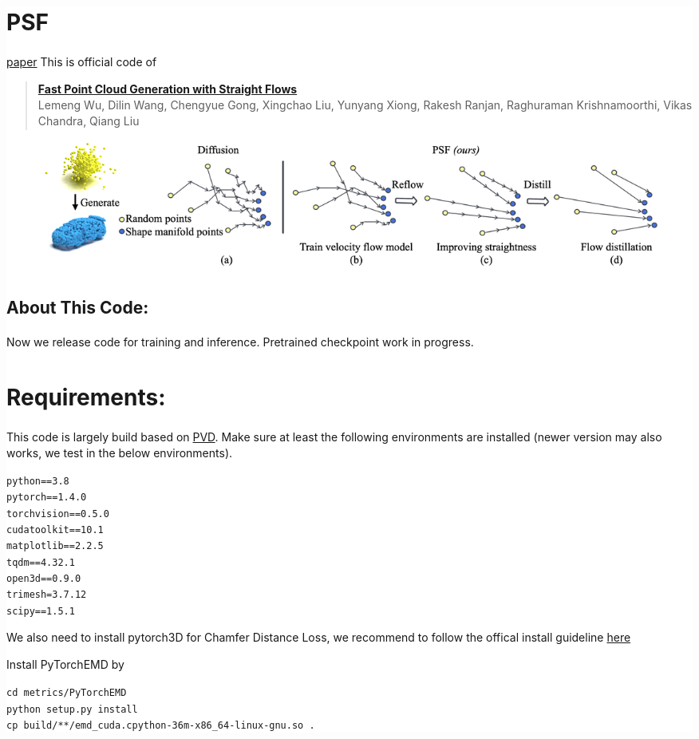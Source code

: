 # PSF
[paper](https://arxiv.org/abs/2212.01747)
This is official code of
> **[Fast Point Cloud Generation with Straight Flows](https://arxiv.org/abs/2212.01747)** \
> Lemeng Wu, Dilin Wang, Chengyue Gong, Xingchao Liu, Yunyang Xiong, Rakesh Ranjan, Raghuraman Krishnamoorthi, Vikas Chandra, Qiang Liu

<p align="center">
  <img src="assets/teaser.png" width="90%"/>
</p>

## About This Code:
Now we release code for training and inference. Pretrained checkpoint work in progress.

# Requirements:
This code is largely build based on [PVD](https://github.com/alexzhou907/PVD).
Make sure at least the following environments are installed (newer version may also works, we test in the below environments).

```
python==3.8
pytorch==1.4.0
torchvision==0.5.0
cudatoolkit==10.1
matplotlib==2.2.5
tqdm==4.32.1
open3d==0.9.0
trimesh=3.7.12
scipy==1.5.1
```

We also need to install pytorch3D for Chamfer Distance Loss, we recommend to follow the offical
install guideline [here](https://github.com/facebookresearch/pytorch3d/blob/main/INSTALL.md)

Install PyTorchEMD by
```
cd metrics/PyTorchEMD
python setup.py install
cp build/**/emd_cuda.cpython-36m-x86_64-linux-gnu.so .
```
